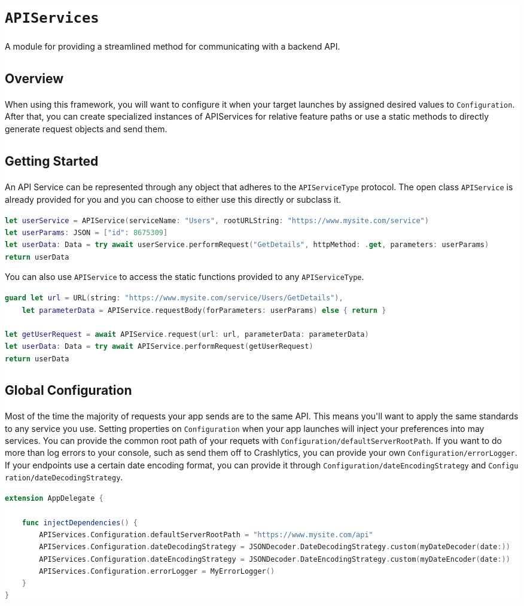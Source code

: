 # ``APIServices``

A module for providing a streamlined method for communicating with a backend API.

## Overview

When using this framework, you will want to configure it when your target launches by assigned desired values to ``Configuration``. After that, you can create specialized instances of APIServices for relative feature paths or use a static methods to directly generate request objects and send them.

## Getting Started

An API Service can be represented through any object that adheres to the ``APIServiceType`` protocol. The open class ``APIService`` is already provided for you and you can choose to either use this directly or subclass it. 

```swift
let userService = APIService(serviceName: "Users", rootURLString: "https://www.mysite.com/service")
let userParams: JSON = ["id": 8675309]
let userData: Data = try await userService.performRequest("GetDetails", httpMethod: .get, parameters: userParams)
return userData
```

You can also use ``APIService`` to access the static functions provided to any ``APIServiceType``.

```swift
guard let url = URL(string: "https://www.mysite.com/service/Users/GetDetails"),
    let parameterData = APIService.requestBody(forParameters: userParams) else { return }

let getUserRequest = await APIService.request(url: url, parameterData: parameterData)
let userData: Data = try await APIService.performRequest(getUserRequest)
return userData
```

## Global Configuration

Most of the time the majority of requests your app sends are to the same API. This means you'll want to apply the same standards to any service you use. Setting properties on ``Configuration`` when your app launches will inject your preferences into may services. You can provide the common root path of your requets with ``Configuration/defaultServerRootPath``. If you want to do more than log errors to your console, such as send them off to Crashlytics, you can provide your own ``Configuration/errorLogger``. If your endpoints use a certain date encoding format, you can provide it through ``Configuration/dateEncodingStrategy`` and ``Configuration/dateDecodingStrategy``.

```swift
extension AppDelegate {

    func injectDependencies() {
        APIServices.Configuration.defaultServerRootPath = "https://www.mysite.com/api"
        APIServices.Configuration.dateDecodingStrategy = JSONDecoder.DateDecodingStrategy.custom(myDateDecoder(date:))
        APIServices.Configuration.dateEncodingStrategy = JSONDecoder.DateEncodingStrategy.custom(myDateEncoder(date:))
        APIServices.Configuration.errorLogger = MyErrorLogger()
    }
}
```
